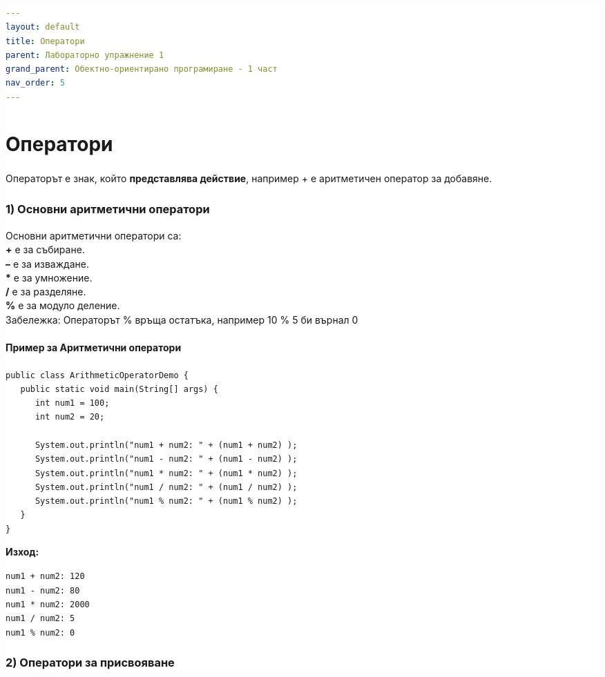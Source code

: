 ```yaml
---
layout: default
title: Оператори
parent: Лабораторно упражнение 1
grand_parent: Обектно-ориентирано програмиране - 1 част
nav_order: 5
---
```


# Оператори

Операторът е знак, който **представлява действие**, например + е аритметичен оператор за добавяне.

### 1) Основни аритметични оператори

Основни аритметични оператори са: \
**+** е за събиране.\
**–** е за изваждане.\
**\*** е за умножение.\
**/** е за разделяне.\
**%** е за модуло деление.\
Забележка: Операторът % връща остатъка, например 10 % 5 би върнал 0

#### Пример за Аритметични оператори

```
public class ArithmeticOperatorDemo {
   public static void main(String[] args) {
      int num1 = 100;
      int num2 = 20;

      System.out.println("num1 + num2: " + (num1 + num2) );
      System.out.println("num1 - num2: " + (num1 - num2) );
      System.out.println("num1 * num2: " + (num1 * num2) ); 
      System.out.println("num1 / num2: " + (num1 / num2) );
      System.out.println("num1 % num2: " + (num1 % num2) );
   }
}
```

**Изход:**

```
num1 + num2: 120
num1 - num2: 80
num1 * num2: 2000
num1 / num2: 5
num1 % num2: 0
```

### 2) Оператори за присвояване
